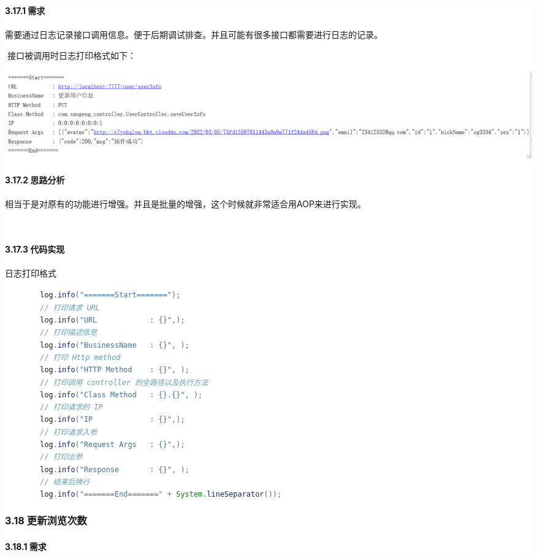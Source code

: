 #### 3.17.1 需求

​	需要通过日志记录接口调用信息。便于后期调试排查。并且可能有很多接口都需要进行日志的记录。

​	接口被调用时日志打印格式如下：

![image-20220313133714102](img/image-20220313133714102.png)



#### 3.17.2 思路分析

​	相当于是对原有的功能进行增强。并且是批量的增强，这个时候就非常适合用AOP来进行实现。

​	

#### 3.17.3 代码实现

日志打印格式

~~~~java
        log.info("=======Start=======");
        // 打印请求 URL
        log.info("URL            : {}",);
        // 打印描述信息
        log.info("BusinessName   : {}", );
        // 打印 Http method
        log.info("HTTP Method    : {}", );
        // 打印调用 controller 的全路径以及执行方法
        log.info("Class Method   : {}.{}", );
        // 打印请求的 IP
        log.info("IP             : {}",);
        // 打印请求入参
        log.info("Request Args   : {}",);
        // 打印出参
        log.info("Response       : {}", );
        // 结束后换行
        log.info("=======End=======" + System.lineSeparator());
~~~~







### 3.18 更新浏览次数

#### 3.18.1 需求

